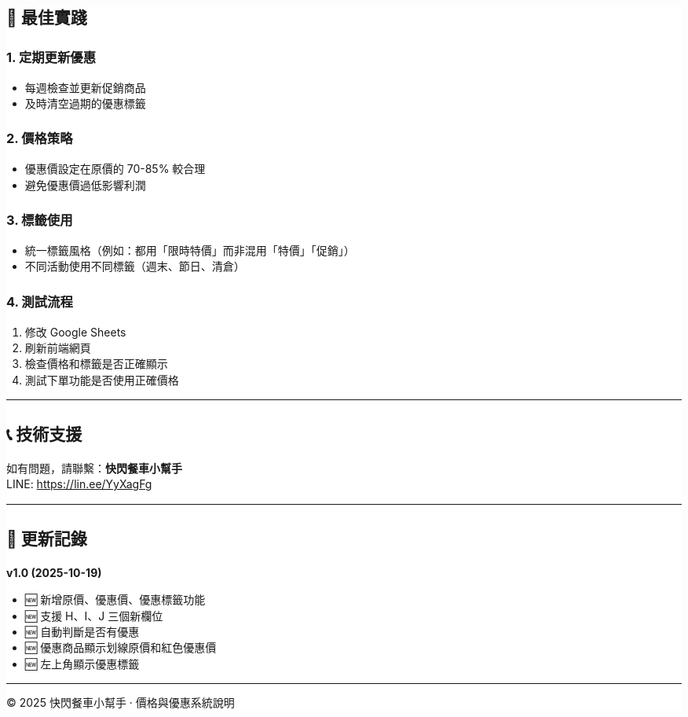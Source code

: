 
## 🎯 最佳實踐

### **1. 定期更新優惠**
- 每週檢查並更新促銷商品
- 及時清空過期的優惠標籤

### **2. 價格策略**
- 優惠價設定在原價的 70-85% 較合理
- 避免優惠價過低影響利潤

### **3. 標籤使用**
- 統一標籤風格（例如：都用「限時特價」而非混用「特價」「促銷」）
- 不同活動使用不同標籤（週末、節日、清倉）

### **4. 測試流程**
1. 修改 Google Sheets
2. 刷新前端網頁
3. 檢查價格和標籤是否正確顯示
4. 測試下單功能是否使用正確價格

---

## 📞 技術支援

如有問題，請聯繫：**快閃餐車小幫手**  
LINE: https://lin.ee/YyXagFg

---

## 🎉 更新記錄

**v1.0 (2025-10-19)**
- 🆕 新增原價、優惠價、優惠標籤功能
- 🆕 支援 H、I、J 三個新欄位
- 🆕 自動判斷是否有優惠
- 🆕 優惠商品顯示划線原價和紅色優惠價
- 🆕 左上角顯示優惠標籤

---

© 2025 快閃餐車小幫手 · 價格與優惠系統說明

